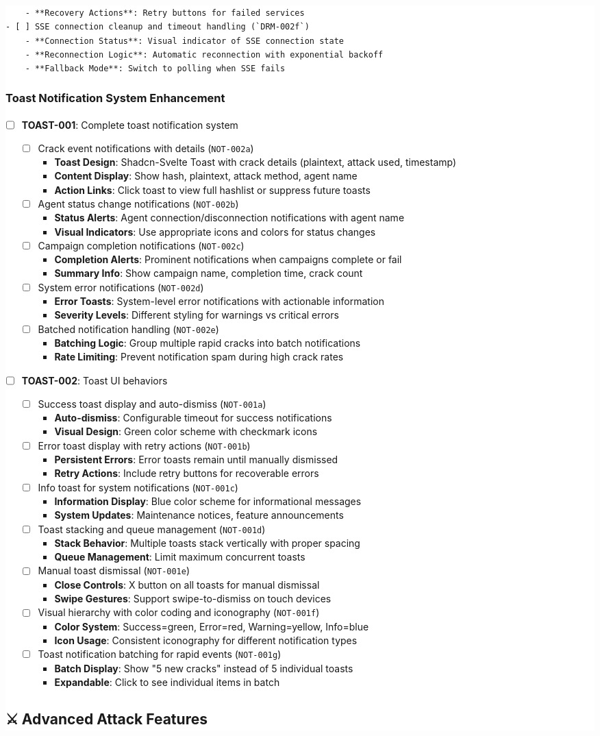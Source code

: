         - **Recovery Actions**: Retry buttons for failed services
    - [ ] SSE connection cleanup and timeout handling (`DRM-002f`)
        - **Connection Status**: Visual indicator of SSE connection state
        - **Reconnection Logic**: Automatic reconnection with exponential backoff
        - **Fallback Mode**: Switch to polling when SSE fails

### Toast Notification System Enhancement

- [ ] **TOAST-001**: Complete toast notification system

    - [ ] Crack event notifications with details (`NOT-002a`)
        - **Toast Design**: Shadcn-Svelte Toast with crack details (plaintext, attack used, timestamp)
        - **Content Display**: Show hash, plaintext, attack method, agent name
        - **Action Links**: Click toast to view full hashlist or suppress future toasts
    - [ ] Agent status change notifications (`NOT-002b`)
        - **Status Alerts**: Agent connection/disconnection notifications with agent name
        - **Visual Indicators**: Use appropriate icons and colors for status changes
    - [ ] Campaign completion notifications (`NOT-002c`)
        - **Completion Alerts**: Prominent notifications when campaigns complete or fail
        - **Summary Info**: Show campaign name, completion time, crack count
    - [ ] System error notifications (`NOT-002d`)
        - **Error Toasts**: System-level error notifications with actionable information
        - **Severity Levels**: Different styling for warnings vs critical errors
    - [ ] Batched notification handling (`NOT-002e`)
        - **Batching Logic**: Group multiple rapid cracks into batch notifications
        - **Rate Limiting**: Prevent notification spam during high crack rates

- [ ] **TOAST-002**: Toast UI behaviors

    - [ ] Success toast display and auto-dismiss (`NOT-001a`)
        - **Auto-dismiss**: Configurable timeout for success notifications
        - **Visual Design**: Green color scheme with checkmark icons
    - [ ] Error toast display with retry actions (`NOT-001b`)
        - **Persistent Errors**: Error toasts remain until manually dismissed
        - **Retry Actions**: Include retry buttons for recoverable errors
    - [ ] Info toast for system notifications (`NOT-001c`)
        - **Information Display**: Blue color scheme for informational messages
        - **System Updates**: Maintenance notices, feature announcements
    - [ ] Toast stacking and queue management (`NOT-001d`)
        - **Stack Behavior**: Multiple toasts stack vertically with proper spacing
        - **Queue Management**: Limit maximum concurrent toasts
    - [ ] Manual toast dismissal (`NOT-001e`)
        - **Close Controls**: X button on all toasts for manual dismissal
        - **Swipe Gestures**: Support swipe-to-dismiss on touch devices
    - [ ] Visual hierarchy with color coding and iconography (`NOT-001f`)
        - **Color System**: Success=green, Error=red, Warning=yellow, Info=blue
        - **Icon Usage**: Consistent iconography for different notification types
    - [ ] Toast notification batching for rapid events (`NOT-001g`)
        - **Batch Display**: Show "5 new cracks" instead of 5 individual toasts
        - **Expandable**: Click to see individual items in batch

## ⚔️ Advanced Attack Features
